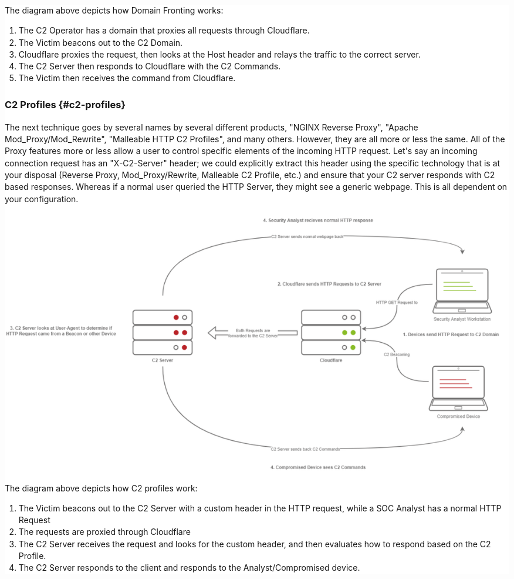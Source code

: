
The diagram above depicts how Domain Fronting works:

1.  The C2 Operator has a domain that proxies all requests through Cloudflare.
2.  The Victim beacons out to the C2 Domain.
3.  Cloudflare proxies the request, then looks at the Host header and relays the traffic to the correct server.
4.  The C2 Server then responds to Cloudflare with the C2 Commands.
5.  The Victim then receives the command from Cloudflare.


### C2 Profiles {#c2-profiles}

The next technique goes by several names by several different products, "NGINX Reverse Proxy", "Apache Mod_Proxy/Mod_Rewrite",  "Malleable HTTP C2 Profiles", and many others. However, they are all more or less the same. All of the Proxy features more or less allow a user to control specific elements of the incoming HTTP request. Let's say an incoming connection request has an "X-C2-Server" header; we could explicitly extract this header using the specific technology that is at your disposal (Reverse Proxy, Mod_Proxy/Rewrite, Malleable C2 Profile, etc.) and ensure that your C2 server responds with C2 based responses. Whereas if a normal user queried the HTTP Server, they might see a generic webpage. This is all dependent on your configuration.

![A Compromised Device and Security Analyst reach out to a C2 server](../../img/C2Profiles.png)

The diagram above depicts how C2 profiles work:

1.  The Victim beacons out to the C2 Server with a custom header in the HTTP request, while a SOC Analyst has a normal HTTP Request
2.  The requests are proxied through Cloudflare
3.  The C2 Server receives the request and looks for the custom header, and then evaluates how to respond based on the C2 Profile.
4.  The C2 Server responds to the client and responds to the Analyst/Compromised device.
